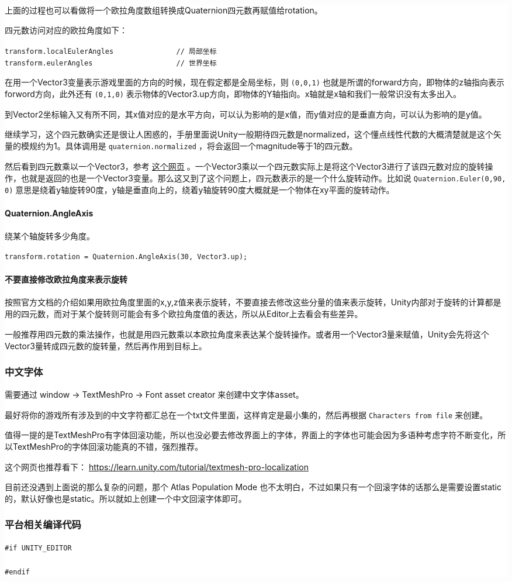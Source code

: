 上面的过程也可以看做将一个欧拉角度数组转换成Quaternion四元数再赋值给rotation。

四元数访问对应的欧拉角度如下：

```
transform.localEulerAngles               // 局部坐标   
transform.eulerAngles                    // 世界坐标
```



在用一个Vector3变量表示游戏里面的方向的时候，现在假定都是全局坐标，则 `(0,0,1)` 也就是所谓的forward方向，即物体的z轴指向表示forword方向，此外还有 `(0,1,0)` 表示物体的Vector3.up方向，即物体的Y轴指向。x轴就是x轴和我们一般常识没有太多出入。

到Vector2坐标输入又有所不同，其x值对应的是水平方向，可以认为影响的是x值，而y值对应的是垂直方向，可以认为影响的是y值。

继续学习，这个四元数确实还是很让人困惑的，手册里面说Unity一般期待四元数是normalized，这个懂点线性代数的大概清楚就是这个矢量的模规约为1。具体调用是 `quaternion.normalized` ，将会返回一个magnitude等于1的四元数。

然后看到四元数乘以一个Vector3，参考 [这个网页](https://answers.unity.com/questions/186252/multiply-quaternion-by-vector.html) 。一个Vector3乘以一个四元数实际上是将这个Vector3进行了该四元数对应的旋转操作，也就是返回的也是一个Vector3变量。那么这又到了这个问题上，四元数表示的是一个什么旋转动作。比如说 `Quaternion.Euler(0,90,0)`  意思是绕着y轴旋转90度，y轴是垂直向上的，绕着y轴旋转90度大概就是一个物体在xy平面的旋转动作。



#### Quaternion.AngleAxis

绕某个轴旋转多少角度。

```
transform.rotation = Quaternion.AngleAxis(30, Vector3.up);
```

#### 不要直接修改欧拉角度来表示旋转

按照官方文档的介绍如果用欧拉角度里面的x,y,z值来表示旋转，不要直接去修改这些分量的值来表示旋转，Unity内部对于旋转的计算都是用的四元数，而对于某个旋转则可能会有多个欧拉角度值的表达，所以从Editor上去看会有些差异。

一般推荐用四元数的乘法操作，也就是用四元数乘以本欧拉角度来表达某个旋转操作。或者用一个Vector3量来赋值，Unity会先将这个Vector3量转成四元数的旋转量，然后再作用到目标上。



### 中文字体

需要通过 window -> TextMeshPro -> Font asset creator 来创建中文字体asset。

最好将你的游戏所有涉及到的中文字符都汇总在一个txt文件里面，这样肯定是最小集的，然后再根据 `Characters from file` 来创建。

值得一提的是TextMeshPro有字体回滚功能，所以也没必要去修改界面上的字体，界面上的字体也可能会因为多语种考虑字符不断变化，所以TextMeshPro的字体回滚功能真的不错，强烈推荐。

这个网页也推荐看下： https://learn.unity.com/tutorial/textmesh-pro-localization

目前还没遇到上面说的那么复杂的问题，那个 Atlas Population Mode 也不太明白，不过如果只有一个回滚字体的话那么是需要设置static的，默认好像也是static。所以就如上创建一个中文回滚字体即可。





### 平台相关编译代码

```
#if UNITY_EDITOR

#endif
```
